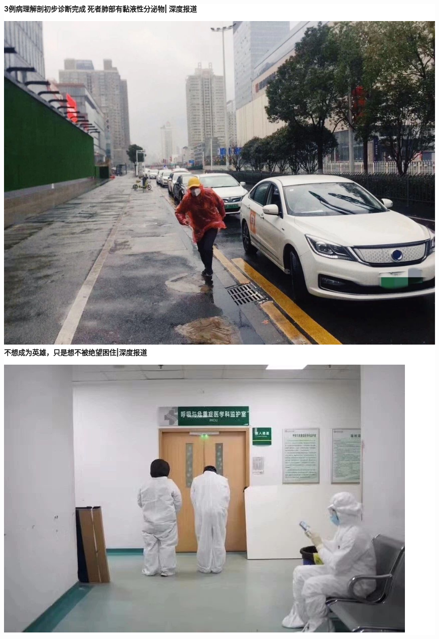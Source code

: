 **3例病理解剖初步诊断完成 死者肺部有黏液性分泌物| 深度报道**

[![](/images/post/b171506b006670e34019f9bb33ecbd37.jpg)](http://mp.weixin.qq.com/s?__biz=MzU2MzQzOTg1Nw==&mid=2247494035&idx=1&sn=c373430edce83fb390a6b3fddbc22358&chksm=fc58980dcb2f111bc89a065b2d82aace29b7e68651ab15997743dd3a1958f8d599e963eb296b&scene=21#wechat_redirect)**不想成为英雄，只是想不被绝望困住|深度报道**

[![](/images/post/60e6ec22cde286c04c8ab3a17e125a00.jpg)](http://mp.weixin.qq.com/s?__biz=MzU2MzQzOTg1Nw==&mid=2247493856&idx=1&sn=507374d2caee1229f71426d1b410fc4e&chksm=fc58997ecb2f106897a6babad1e0c18333519bcb04853294041eb39eafdf147570fb37133af0&scene=21#wechat_redirect)